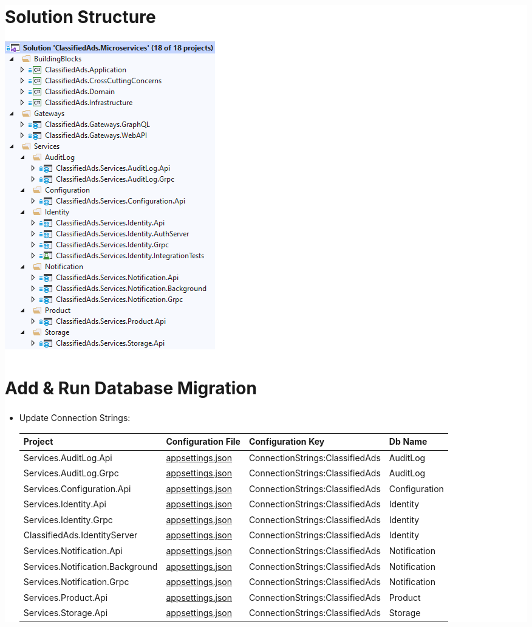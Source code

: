 # Solution Structure
![alt text](/docs/imgs/code-solution-structure-microservices.png)

# Add & Run Database Migration

- Update Connection Strings:

  | Project  | Configuration File | Configuration Key | Db Name |
  | -------- | ------------------ | ----------------- | ------- |
  | Services.AuditLog.Api | [appsettings.json](Services.AuditLog/ClassifiedAds.Services.AuditLog.Api/appsettings.json) | ConnectionStrings:ClassifiedAds | AuditLog
  | Services.AuditLog.Grpc | [appsettings.json](Services.AuditLog/ClassifiedAds.Services.AuditLog.Grpc/appsettings.json) | ConnectionStrings:ClassifiedAds | AuditLog
  | Services.Configuration.Api | [appsettings.json](Services.Configuration/ClassifiedAds.Services.Configuration.Api/appsettings.json) | ConnectionStrings:ClassifiedAds | Configuration
  | Services.Identity.Api | [appsettings.json](Services.Identity/ClassifiedAds.Services.Identity.Api/appsettings.json) | ConnectionStrings:ClassifiedAds | Identity
  | Services.Identity.Grpc | [appsettings.json](Services.Identity/ClassifiedAds.Services.Identity.Grpc/appsettings.json) | ConnectionStrings:ClassifiedAds | Identity
  | ClassifiedAds.IdentityServer | [appsettings.json](../IdentityServer/ClassifiedAds.IdentityServer/appsettings.json) | ConnectionStrings:ClassifiedAds | Identity
  | Services.Notification.Api | [appsettings.json](Services.Notification/ClassifiedAds.Services.Notification.Api/appsettings.json) | ConnectionStrings:ClassifiedAds | Notification
  | Services.Notification.Background | [appsettings.json](Services.Notification/ClassifiedAds.Services.Notification.Background/appsettings.json) | ConnectionStrings:ClassifiedAds | Notification
  | Services.Notification.Grpc | [appsettings.json](Services.Notification/ClassifiedAds.Services.Notification.Grpc/appsettings.json) | ConnectionStrings:ClassifiedAds | Notification
  | Services.Product.Api | [appsettings.json](Services.Product/ClassifiedAds.Services.Product.Api/appsettings.json) | ConnectionStrings:ClassifiedAds | Product
  | Services.Storage.Api | [appsettings.json](Services.Storage/ClassifiedAds.Services.Storage.Api/appsettings.json) | ConnectionStrings:ClassifiedAds | Storage
